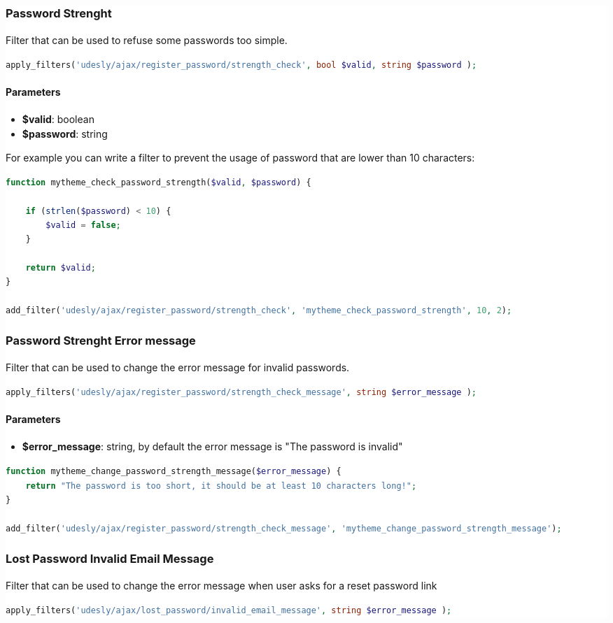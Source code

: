 ### Password Strenght

Filter that can be used to refuse some passwords too simple.

```php
apply_filters('udesly/ajax/register_password/strength_check', bool $valid, string $password );
```

#### Parameters

* **$valid**: boolean
* **$password**: string

For example you can write a filter to prevent the usage of password that are lower than 10 characters:


```php
function mytheme_check_password_strength($valid, $password) {
    
    if (strlen($password) < 10) {
        $valid = false;
    }

    return $valid;
}

add_filter('udesly/ajax/register_password/strength_check', 'mytheme_check_password_strength', 10, 2);
```

### Password Strenght Error message

Filter that can be used to change the error message for invalid passwords.

```php
apply_filters('udesly/ajax/register_password/strength_check_message', string $error_message );
```

#### Parameters

* **$error_message**: string, by default the error message is "The password is invalid"

```php
function mytheme_change_password_strength_message($error_message) {
    return "The password is too short, it should be at least 10 characters long!";
}

add_filter('udesly/ajax/register_password/strength_check_message', 'mytheme_change_password_strength_message');
```

### Lost Password Invalid Email Message

Filter that can be used to change the error message when user asks for a reset password link

```php
apply_filters('udesly/ajax/lost_password/invalid_email_message', string $error_message );
```
